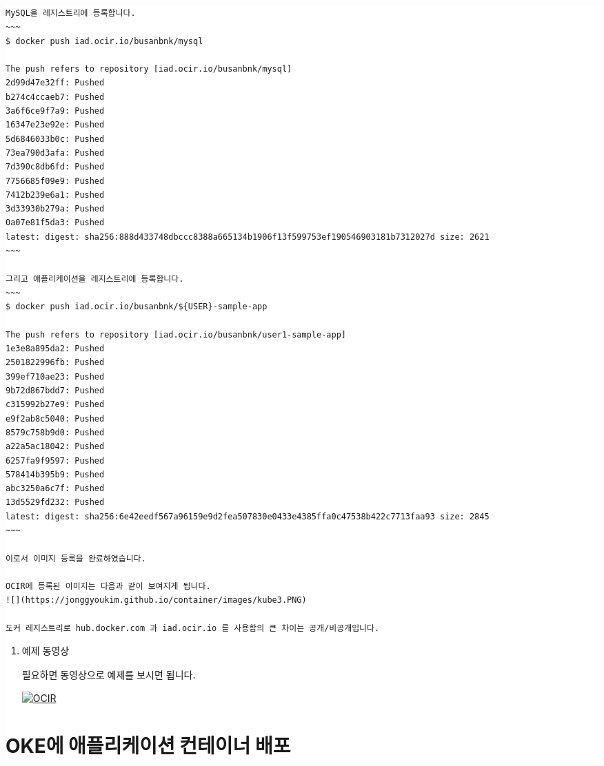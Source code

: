     MySQL을 레지스트리에 등록합니다.
    ~~~
    $ docker push iad.ocir.io/busanbnk/mysql

    The push refers to repository [iad.ocir.io/busanbnk/mysql]
    2d99d47e32ff: Pushed
    b274c4ccaeb7: Pushed
    3a6f6ce9f7a9: Pushed
    16347e23e92e: Pushed
    5d6846033b0c: Pushed
    73ea790d3afa: Pushed
    7d390c8db6fd: Pushed
    7756685f09e9: Pushed
    7412b239e6a1: Pushed
    3d33930b279a: Pushed
    0a07e81f5da3: Pushed
    latest: digest: sha256:888d433748dbccc8388a665134b1906f13f599753ef190546903181b7312027d size: 2621
    ~~~

    그리고 애플리케이션을 레지스트리에 등록합니다.
    ~~~
    $ docker push iad.ocir.io/busanbnk/${USER}-sample-app

    The push refers to repository [iad.ocir.io/busanbnk/user1-sample-app]
    1e3e8a895da2: Pushed
    2501822996fb: Pushed
    399ef710ae23: Pushed
    9b72d867bdd7: Pushed
    c315992b27e9: Pushed
    e9f2ab8c5040: Pushed
    8579c758b9d0: Pushed
    a22a5ac18042: Pushed
    6257fa9f9597: Pushed
    578414b395b9: Pushed
    abc3250a6c7f: Pushed
    13d5529fd232: Pushed
    latest: digest: sha256:6e42eedf567a96159e9d2fea507830e0433e4385ffa0c47538b422c7713faa93 size: 2845
    ~~~

    이로서 이미지 등록을 완료하였습니다.

    OCIR에 등록된 이미지는 다음과 같이 보여지게 됩니다.
    ![](https://jonggyoukim.github.io/container/images/kube3.PNG)
    
    도커 레지스트리로 hub.docker.com 과 iad.ocir.io 를 사용함의 큰 차이는 공개/비공개입니다.

1. 예제 동영상

    필요하면 동영상으로 예제를 보시면 됩니다.

    [![OCIR](http://img.youtube.com/vi/IdtMhXtLcAo/0.jpg)](https://www.youtube.com/watch?v=IdtMhXtLcAo "OCIR")


# OKE에 애플리케이션 컨테이너 배포

